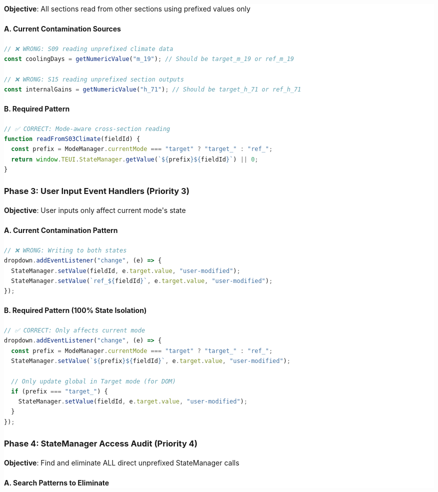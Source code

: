 **Objective**: All sections read from other sections using prefixed values only

#### **A. Current Contamination Sources**

```javascript
// ❌ WRONG: S09 reading unprefixed climate data
const coolingDays = getNumericValue("m_19"); // Should be target_m_19 or ref_m_19

// ❌ WRONG: S15 reading unprefixed section outputs
const internalGains = getNumericValue("h_71"); // Should be target_h_71 or ref_h_71
```

#### **B. Required Pattern**

```javascript
// ✅ CORRECT: Mode-aware cross-section reading
function readFromS03Climate(fieldId) {
  const prefix = ModeManager.currentMode === "target" ? "target_" : "ref_";
  return window.TEUI.StateManager.getValue(`${prefix}${fieldId}`) || 0;
}
```

### **Phase 3: User Input Event Handlers (Priority 3)**

**Objective**: User inputs only affect current mode's state

#### **A. Current Contamination Pattern**

```javascript
// ❌ WRONG: Writing to both states
dropdown.addEventListener("change", (e) => {
  StateManager.setValue(fieldId, e.target.value, "user-modified");
  StateManager.setValue(`ref_${fieldId}`, e.target.value, "user-modified");
});
```

#### **B. Required Pattern (100% State Isolation)**

```javascript
// ✅ CORRECT: Only affects current mode
dropdown.addEventListener("change", (e) => {
  const prefix = ModeManager.currentMode === "target" ? "target_" : "ref_";
  StateManager.setValue(`${prefix}${fieldId}`, e.target.value, "user-modified");

  // Only update global in Target mode (for DOM)
  if (prefix === "target_") {
    StateManager.setValue(fieldId, e.target.value, "user-modified");
  }
});
```

### **Phase 4: StateManager Access Audit (Priority 4)**

**Objective**: Find and eliminate ALL direct unprefixed StateManager calls

#### **A. Search Patterns to Eliminate**
